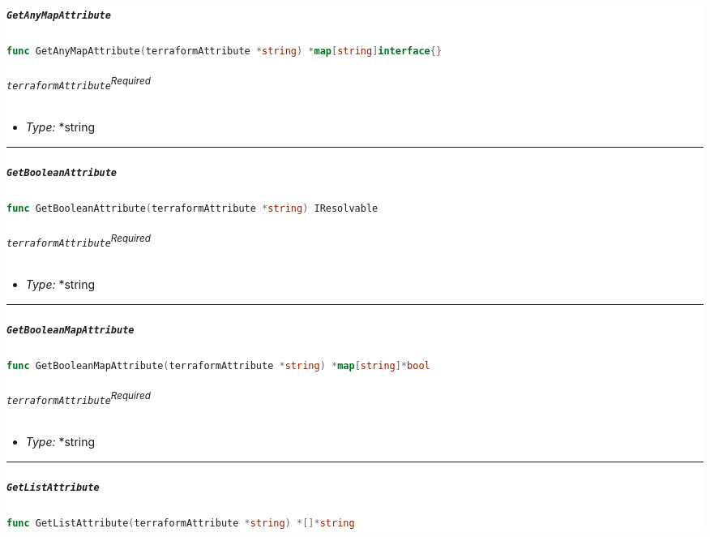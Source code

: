 ##### `GetAnyMapAttribute` <a name="GetAnyMapAttribute" id="@cdktf/provider-azurerm.storageDataLakeGen2Filesystem.StorageDataLakeGen2Filesystem.getAnyMapAttribute"></a>

```go
func GetAnyMapAttribute(terraformAttribute *string) *map[string]interface{}
```

###### `terraformAttribute`<sup>Required</sup> <a name="terraformAttribute" id="@cdktf/provider-azurerm.storageDataLakeGen2Filesystem.StorageDataLakeGen2Filesystem.getAnyMapAttribute.parameter.terraformAttribute"></a>

- *Type:* *string

---

##### `GetBooleanAttribute` <a name="GetBooleanAttribute" id="@cdktf/provider-azurerm.storageDataLakeGen2Filesystem.StorageDataLakeGen2Filesystem.getBooleanAttribute"></a>

```go
func GetBooleanAttribute(terraformAttribute *string) IResolvable
```

###### `terraformAttribute`<sup>Required</sup> <a name="terraformAttribute" id="@cdktf/provider-azurerm.storageDataLakeGen2Filesystem.StorageDataLakeGen2Filesystem.getBooleanAttribute.parameter.terraformAttribute"></a>

- *Type:* *string

---

##### `GetBooleanMapAttribute` <a name="GetBooleanMapAttribute" id="@cdktf/provider-azurerm.storageDataLakeGen2Filesystem.StorageDataLakeGen2Filesystem.getBooleanMapAttribute"></a>

```go
func GetBooleanMapAttribute(terraformAttribute *string) *map[string]*bool
```

###### `terraformAttribute`<sup>Required</sup> <a name="terraformAttribute" id="@cdktf/provider-azurerm.storageDataLakeGen2Filesystem.StorageDataLakeGen2Filesystem.getBooleanMapAttribute.parameter.terraformAttribute"></a>

- *Type:* *string

---

##### `GetListAttribute` <a name="GetListAttribute" id="@cdktf/provider-azurerm.storageDataLakeGen2Filesystem.StorageDataLakeGen2Filesystem.getListAttribute"></a>

```go
func GetListAttribute(terraformAttribute *string) *[]*string
```
